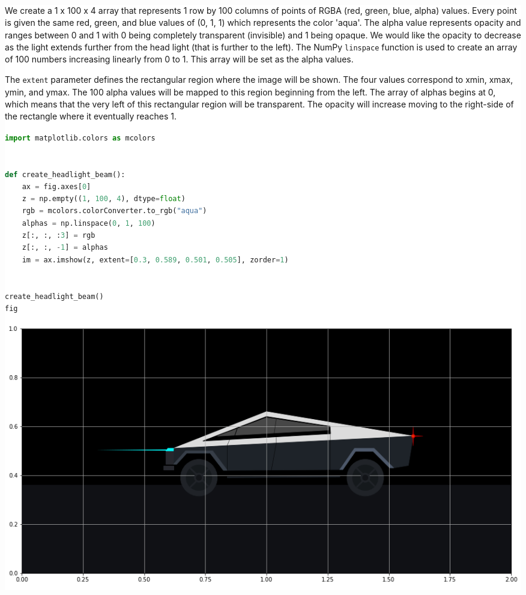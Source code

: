 We create a 1 x 100 x 4 array that represents 1 row by 100 columns of points of RGBA (red, green, blue, alpha) values. Every point is given the same red, green, and blue values of (0, 1, 1) which represents the color 'aqua'. The alpha value represents opacity and ranges between 0 and 1 with 0 being completely transparent (invisible) and 1 being opaque. We would like the opacity to decrease as the light extends further from the head light (that is further to the left). The NumPy `linspace` function is used to create an array of 100 numbers increasing linearly from 0 to 1. This array will be set as the alpha values.

The `extent` parameter defines the rectangular region where the image will be shown. The four values correspond to xmin, xmax, ymin, and ymax. The 100 alpha values will be mapped to this region beginning from the left. The array of alphas begins at 0, which means that the very left of this rectangular region will be transparent. The opacity will increase moving to the right-side of the rectangle where it eventually reaches 1.

[0]: https://stackoverflow.com/questions/29321835/is-it-possible-to-get-color-gradients-under-curve-in-matplotlib

```python
import matplotlib.colors as mcolors


def create_headlight_beam():
    ax = fig.axes[0]
    z = np.empty((1, 100, 4), dtype=float)
    rgb = mcolors.colorConverter.to_rgb("aqua")
    alphas = np.linspace(0, 1, 100)
    z[:, :, :3] = rgb
    z[:, :, -1] = alphas
    im = ax.imshow(z, extent=[0.3, 0.589, 0.501, 0.505], zorder=1)


create_headlight_beam()
fig
```

![png](output_14_0.png)


[0]: https://wwww.twitter.com/tedpetrou
[1]: https://www.dunderdata.com
[2]: https://www.tesla.com/cybertruck
[3]: https://twitter.com/lynnandtonic/status/1197989912970067969?lang=en